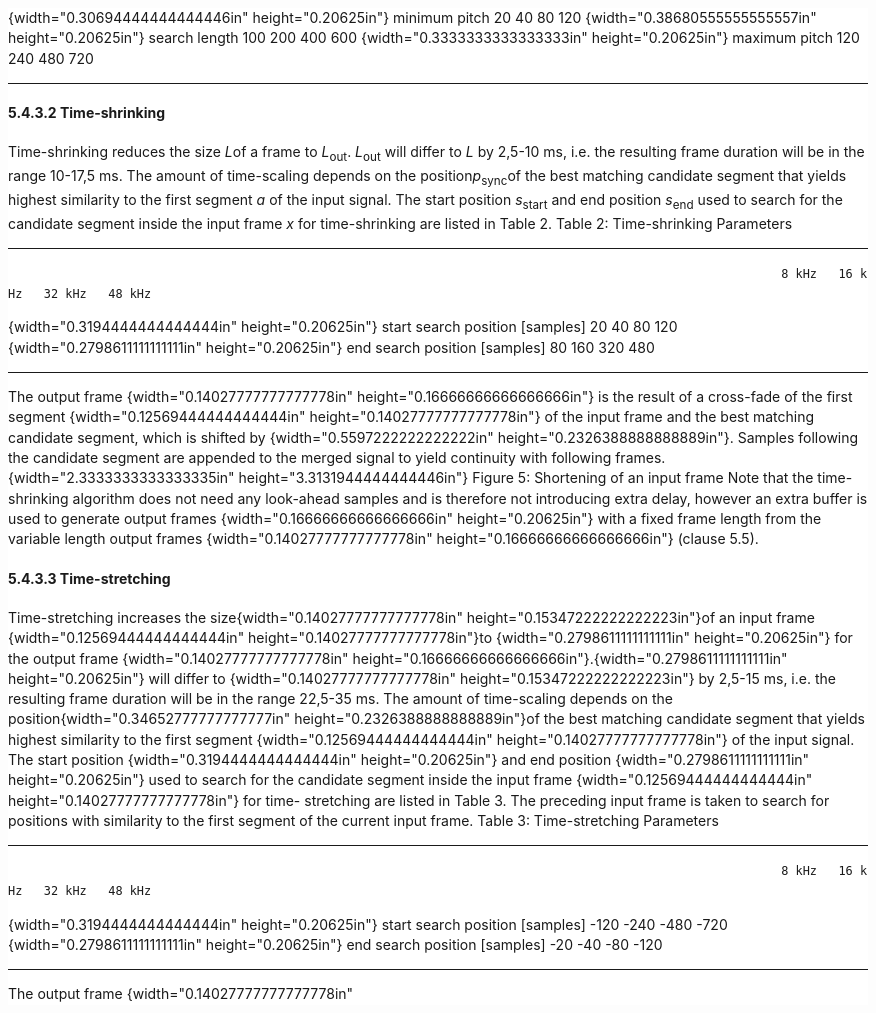 {width="0.30694444444444446in" height="0.20625in"} minimum pitch 20 40 80 120
{width="0.38680555555555557in" height="0.20625in"} search length 100 200 400
600 {width="0.3333333333333333in" height="0.20625in"} maximum pitch 120 240
480 720
* * *
#### 5.4.3.2 Time-shrinking
Time-shrinking reduces the size $L$of a frame to $L_{\text{out}}$.
$L_{\text{out}}$ will differ to $L$ by 2,5-10 ms, i.e. the resulting frame
duration will be in the range 10-17,5 ms. The amount of time-scaling depends
on the position$p_{\text{sync}}$of the best matching candidate segment that
yields highest similarity to the first segment $a$ of the input signal. The
start position $s_{\text{start}}$ and end position $s_{\text{end}}$ used to
search for the candidate segment inside the input frame $x$ for time-shrinking
are listed in Table 2.
Table 2: Time-shrinking Parameters
* * *
                                                                                                                8 kHz   16 kHz   32 kHz   48 kHz
{width="0.3194444444444444in" height="0.20625in"} start search position
[samples] 20 40 80 120 {width="0.2798611111111111in" height="0.20625in"} end
search position [samples] 80 160 320 480
* * *
The output frame {width="0.14027777777777778in"
height="0.16666666666666666in"} is the result of a cross-fade of the first
segment {width="0.12569444444444444in" height="0.14027777777777778in"} of the
input frame and the best matching candidate segment, which is shifted by
{width="0.5597222222222222in" height="0.2326388888888889in"}. Samples
following the candidate segment are appended to the merged signal to yield
continuity with following frames.
{width="2.3333333333333335in" height="3.3131944444444446in"}
Figure 5: Shortening of an input frame
Note that the time-shrinking algorithm does not need any look-ahead samples
and is therefore not introducing extra delay, however an extra buffer is used
to generate output frames {width="0.16666666666666666in" height="0.20625in"}
with a fixed frame length from the variable length output frames
{width="0.14027777777777778in" height="0.16666666666666666in"} (clause 5.5).
#### 5.4.3.3 Time-stretching
Time-stretching increases the size{width="0.14027777777777778in"
height="0.15347222222222223in"}of an input frame
{width="0.12569444444444444in" height="0.14027777777777778in"}to
{width="0.2798611111111111in" height="0.20625in"} for the output frame
{width="0.14027777777777778in"
height="0.16666666666666666in"}.{width="0.2798611111111111in"
height="0.20625in"} will differ to {width="0.14027777777777778in"
height="0.15347222222222223in"} by 2,5-15 ms, i.e. the resulting frame
duration will be in the range 22,5-35 ms. The amount of time-scaling depends
on the position{width="0.34652777777777777in" height="0.2326388888888889in"}of
the best matching candidate segment that yields highest similarity to the
first segment {width="0.12569444444444444in" height="0.14027777777777778in"}
of the input signal. The start position {width="0.3194444444444444in"
height="0.20625in"} and end position {width="0.2798611111111111in"
height="0.20625in"} used to search for the candidate segment inside the input
frame {width="0.12569444444444444in" height="0.14027777777777778in"} for time-
stretching are listed in Table 3.
The preceding input frame is taken to search for positions with similarity to
the first segment of the current input frame.
Table 3: Time-stretching Parameters
* * *
                                                                                                                8 kHz   16 kHz   32 kHz   48 kHz
{width="0.3194444444444444in" height="0.20625in"} start search position
[samples] -120 -240 -480 -720 {width="0.2798611111111111in"
height="0.20625in"} end search position [samples] -20 -40 -80 -120
* * *
The output frame {width="0.14027777777777778in"
